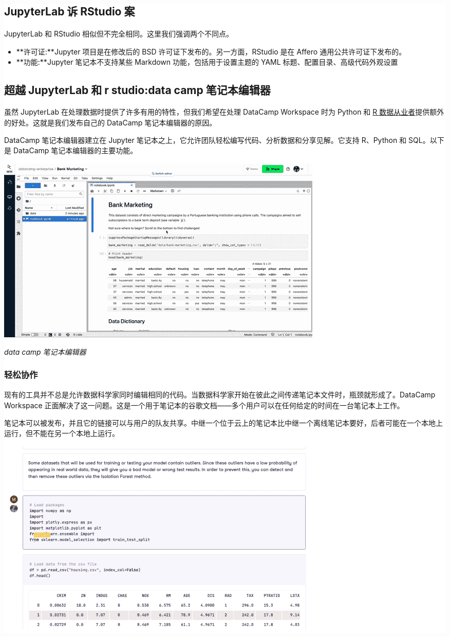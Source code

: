 ## JupyterLab 诉 RStudio 案

JupyterLab 和 RStudio 相似但不完全相同。这里我们强调两个不同点。

*   **许可证:**Jupyter 项目是在修改后的 BSD 许可证下发布的。另一方面，RStudio 是在 Affero 通用公共许可证下发布的。
*   **功能:**Jupyter 笔记本不支持某些 Markdown 功能，包括用于设置主题的 YAML 标题、配置目录、高级代码外观设置

## 超越 JupyterLab 和 r studio:data camp 笔记本编辑器

虽然 JupyterLab 在处理数据时提供了许多有用的特性，但我们希望在处理 DataCamp Workspace 时为 Python 和 [R 数据从业者](https://web.archive.org/web/20220702200211/https://www.datacamp.com/learn/r)提供额外的好处。这就是我们发布自己的 DataCamp 笔记本编辑器的原因。

DataCamp 笔记本编辑器建立在 Jupyter 笔记本之上，它允许团队轻松编写代码、分析数据和分享见解。它支持 R、Python 和 SQL。以下是 DataCamp 笔记本编辑器的主要功能。

![The DataCamp Notebook Editor](img/2f5c534b8b507c073e591886946acd1a.png)

*data camp 笔记本编辑器*

### 轻松协作

现有的工具并不总是允许数据科学家同时编辑相同的代码。当数据科学家开始在彼此之间传递笔记本文件时，瓶颈就形成了。DataCamp Workspace 正面解决了这一问题。这是一个用于笔记本的谷歌文档——多个用户可以在任何给定的时间在一台笔记本上工作。

笔记本可以被发布，并且它的链接可以与用户的队友共享。中继一个位于云上的笔记本比中继一个离线笔记本要好，后者可能在一个本地上运行，但不能在另一个本地上运行。

![Collaboration in DataCamp Workspace](img/16e6bfcb6df343e4dd8863b9f9399531.png)
